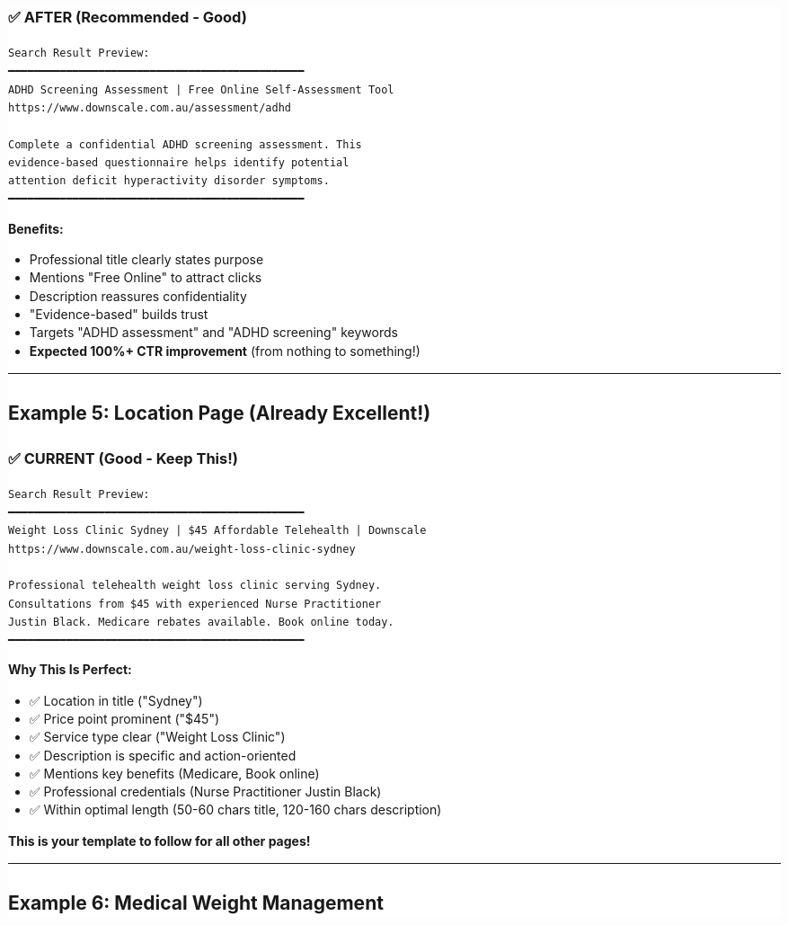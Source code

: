 ### ✅ AFTER (Recommended - Good)
```
Search Result Preview:
━━━━━━━━━━━━━━━━━━━━━━━━━━━━━━━━━━━━━━━━━━━━━━
ADHD Screening Assessment | Free Online Self-Assessment Tool
https://www.downscale.com.au/assessment/adhd

Complete a confidential ADHD screening assessment. This 
evidence-based questionnaire helps identify potential 
attention deficit hyperactivity disorder symptoms.
━━━━━━━━━━━━━━━━━━━━━━━━━━━━━━━━━━━━━━━━━━━━━━
```

**Benefits:**
- Professional title clearly states purpose
- Mentions "Free Online" to attract clicks
- Description reassures confidentiality
- "Evidence-based" builds trust
- Targets "ADHD assessment" and "ADHD screening" keywords
- **Expected 100%+ CTR improvement** (from nothing to something!)

---

## Example 5: Location Page (Already Excellent!)

### ✅ CURRENT (Good - Keep This!)
```
Search Result Preview:
━━━━━━━━━━━━━━━━━━━━━━━━━━━━━━━━━━━━━━━━━━━━━━
Weight Loss Clinic Sydney | $45 Affordable Telehealth | Downscale
https://www.downscale.com.au/weight-loss-clinic-sydney

Professional telehealth weight loss clinic serving Sydney. 
Consultations from $45 with experienced Nurse Practitioner 
Justin Black. Medicare rebates available. Book online today.
━━━━━━━━━━━━━━━━━━━━━━━━━━━━━━━━━━━━━━━━━━━━━━
```

**Why This Is Perfect:**
- ✅ Location in title ("Sydney")
- ✅ Price point prominent ("$45")
- ✅ Service type clear ("Weight Loss Clinic")
- ✅ Description is specific and action-oriented
- ✅ Mentions key benefits (Medicare, Book online)
- ✅ Professional credentials (Nurse Practitioner Justin Black)
- ✅ Within optimal length (50-60 chars title, 120-160 chars description)

**This is your template to follow for all other pages!**

---

## Example 6: Medical Weight Management
